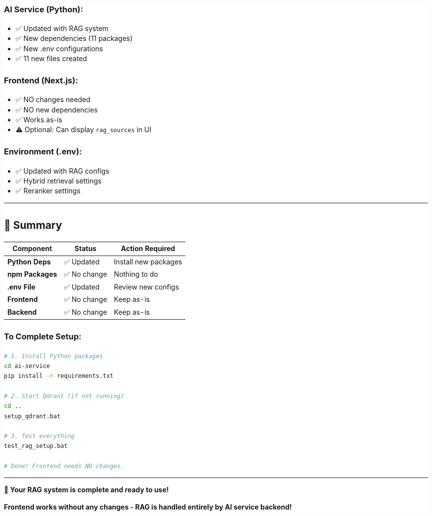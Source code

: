 ### **AI Service (Python):**
- ✅ Updated with RAG system
- ✅ New dependencies (11 packages)
- ✅ New .env configurations
- ✅ 11 new files created

### **Frontend (Next.js):**
- ✅ NO changes needed
- ✅ NO new dependencies
- ✅ Works as-is
- ⚠️ Optional: Can display `rag_sources` in UI

### **Environment (.env):**
- ✅ Updated with RAG configs
- ✅ Hybrid retrieval settings
- ✅ Reranker settings

---

## 🎉 Summary

| Component | Status | Action Required |
|-----------|--------|-----------------|
| **Python Deps** | ✅ Updated | Install new packages |
| **npm Packages** | ✅ No change | Nothing to do |
| **.env File** | ✅ Updated | Review new configs |
| **Frontend** | ✅ No change | Keep as-is |
| **Backend** | ✅ No change | Keep as-is |

### **To Complete Setup:**
```bash
# 1. Install Python packages
cd ai-service
pip install -r requirements.txt

# 2. Start Qdrant (if not running)
cd ..
setup_qdrant.bat

# 3. Test everything
test_rag_setup.bat

# Done! Frontend needs NO changes.
```

---

**🚀 Your RAG system is complete and ready to use!**

**Frontend works without any changes - RAG is handled entirely by AI service backend!**
